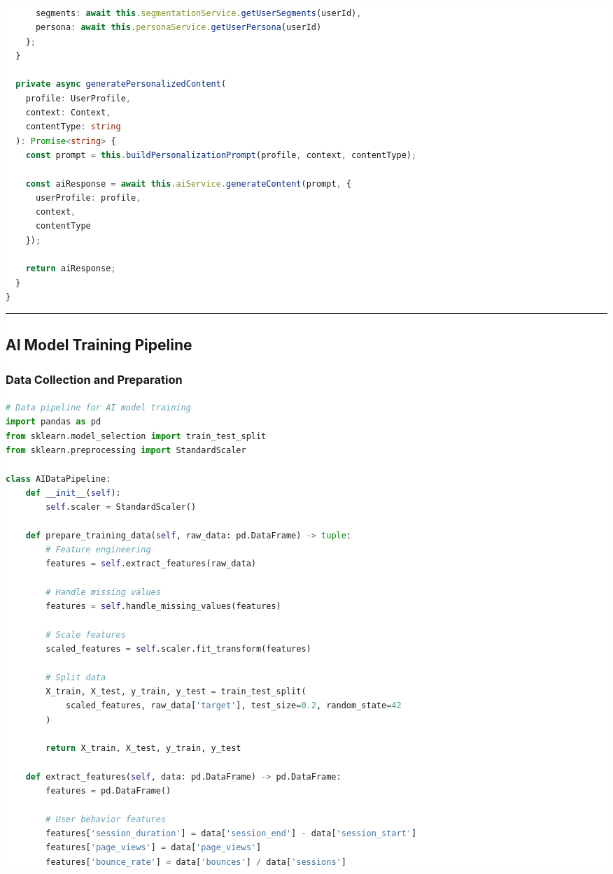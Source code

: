 ```typescript
      segments: await this.segmentationService.getUserSegments(userId),
      persona: await this.personaService.getUserPersona(userId)
    };
  }

  private async generatePersonalizedContent(
    profile: UserProfile,
    context: Context,
    contentType: string
  ): Promise<string> {
    const prompt = this.buildPersonalizationPrompt(profile, context, contentType);

    const aiResponse = await this.aiService.generateContent(prompt, {
      userProfile: profile,
      context,
      contentType
    });

    return aiResponse;
  }
}
```

---

## AI Model Training Pipeline

### Data Collection and Preparation

```python
# Data pipeline for AI model training
import pandas as pd
from sklearn.model_selection import train_test_split
from sklearn.preprocessing import StandardScaler

class AIDataPipeline:
    def __init__(self):
        self.scaler = StandardScaler()

    def prepare_training_data(self, raw_data: pd.DataFrame) -> tuple:
        # Feature engineering
        features = self.extract_features(raw_data)

        # Handle missing values
        features = self.handle_missing_values(features)

        # Scale features
        scaled_features = self.scaler.fit_transform(features)

        # Split data
        X_train, X_test, y_train, y_test = train_test_split(
            scaled_features, raw_data['target'], test_size=0.2, random_state=42
        )

        return X_train, X_test, y_train, y_test

    def extract_features(self, data: pd.DataFrame) -> pd.DataFrame:
        features = pd.DataFrame()

        # User behavior features
        features['session_duration'] = data['session_end'] - data['session_start']
        features['page_views'] = data['page_views']
        features['bounce_rate'] = data['bounces'] / data['sessions']
```